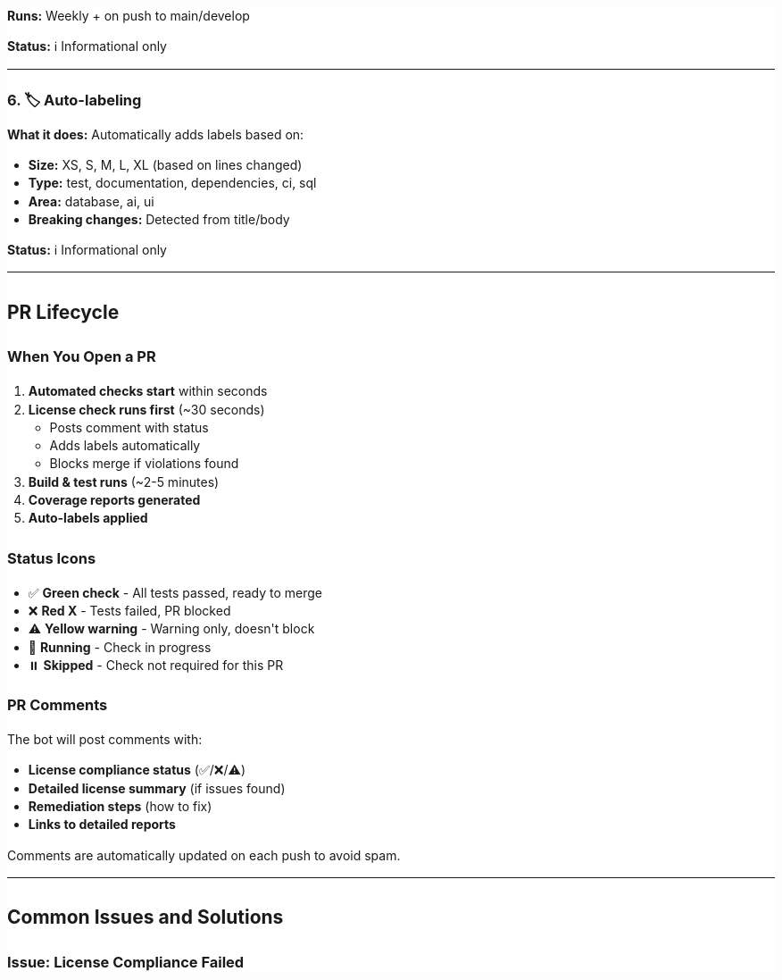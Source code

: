 **Runs:** Weekly + on push to main/develop

**Status:** ℹ️ Informational only

---

### 6. 🏷️ Auto-labeling
**What it does:** Automatically adds labels based on:
- **Size:** XS, S, M, L, XL (based on lines changed)
- **Type:** test, documentation, dependencies, ci, sql
- **Area:** database, ai, ui
- **Breaking changes:** Detected from title/body

**Status:** ℹ️ Informational only

---

## PR Lifecycle

### When You Open a PR

1. **Automated checks start** within seconds
2. **License check runs first** (~30 seconds)
   - Posts comment with status
   - Adds labels automatically
   - Blocks merge if violations found
3. **Build & test runs** (~2-5 minutes)
4. **Coverage reports generated**
5. **Auto-labels applied**

### Status Icons

- ✅ **Green check** - All tests passed, ready to merge
- ❌ **Red X** - Tests failed, PR blocked
- ⚠️ **Yellow warning** - Warning only, doesn't block
- 🔄 **Running** - Check in progress
- ⏸️ **Skipped** - Check not required for this PR

### PR Comments

The bot will post comments with:
- **License compliance status** (✅/❌/⚠️)
- **Detailed license summary** (if issues found)
- **Remediation steps** (how to fix)
- **Links to detailed reports**

Comments are automatically updated on each push to avoid spam.

---

## Common Issues and Solutions

### Issue: License Compliance Failed
